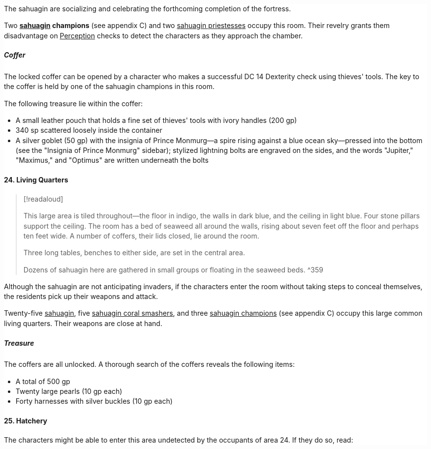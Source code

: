 The sahuagin are socializing and celebrating the forthcoming completion of the fortress.

Two **[sahuagin](2-Mechanics/CLI/bestiary/fiend/sahuagin-warrior-xmm.md) champions** (see appendix C) and two [sahuagin priestesses](2-Mechanics/CLI/bestiary/fiend/sahuagin-priest-xmm.md) occupy this room. Their revelry grants them disadvantage on [Perception](2-Mechanics/CLI/rules/skills.md#Perception) checks to detect the characters as they approach the chamber.

##### Coffer

The locked coffer can be opened by a character who makes a successful DC 14 Dexterity check using thieves' tools. The key to the coffer is held by one of the sahuagin champions in this room.

The following treasure lie within the coffer:

- A small leather pouch that holds a fine set of thieves' tools with ivory handles (200 gp)  
- 340 sp scattered loosely inside the container  
- A silver goblet (50 gp) with the insignia of Prince Monmurg—a spire rising against a blue ocean sky—pressed into the bottom (see the "Insignia of Prince Monmurg" sidebar); stylized lightning bolts are engraved on the sides, and the words "Jupiter," "Maximus," and "Optimus" are written underneath the bolts  

#### 24. Living Quarters

> [!readaloud] 
> 
> This large area is tiled throughout—the floor in indigo, the walls in dark blue, and the ceiling in light blue. Four stone pillars support the ceiling. The room has a bed of seaweed all around the walls, rising about seven feet off the floor and perhaps ten feet wide. A number of coffers, their lids closed, lie around the room.
> 
> Three long tables, benches to either side, are set in the central area.
> 
> Dozens of sahuagin here are gathered in small groups or floating in the seaweed beds.
^359

Although the sahuagin are not anticipating invaders, if the characters enter the room without taking steps to conceal themselves, the residents pick up their weapons and attack.

Twenty-five [sahuagin](2-Mechanics/CLI/bestiary/fiend/sahuagin-warrior-xmm.md), five [sahuagin coral smashers](2-Mechanics/CLI/bestiary/humanoid/sahuagin-coral-smasher-gos.md), and three [sahuagin champions](2-Mechanics/CLI/bestiary/humanoid/sahuagin-champion-gos.md) (see appendix C) occupy this large common living quarters. Their weapons are close at hand.

##### Treasure

The coffers are all unlocked. A thorough search of the coffers reveals the following items:

- A total of 500 gp  
- Twenty large pearls (10 gp each)  
- Forty harnesses with silver buckles (10 gp each)  

#### 25. Hatchery

The characters might be able to enter this area undetected by the occupants of area 24. If they do so, read:
